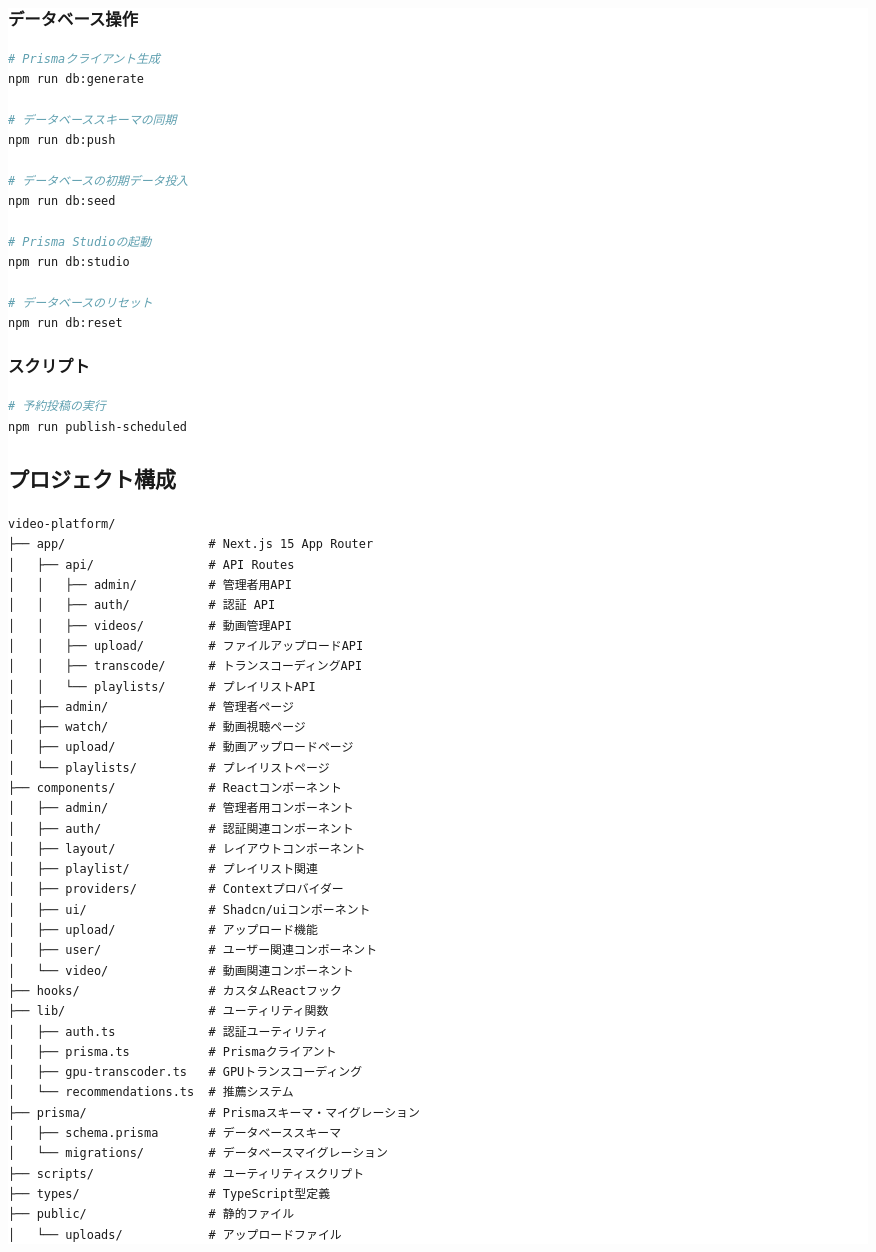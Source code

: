 ### データベース操作
```bash
# Prismaクライアント生成
npm run db:generate

# データベーススキーマの同期
npm run db:push

# データベースの初期データ投入
npm run db:seed

# Prisma Studioの起動
npm run db:studio

# データベースのリセット
npm run db:reset
```

### スクリプト
```bash
# 予約投稿の実行
npm run publish-scheduled
```

## プロジェクト構成

```
video-platform/
├── app/                    # Next.js 15 App Router
│   ├── api/                # API Routes
│   │   ├── admin/          # 管理者用API
│   │   ├── auth/           # 認証 API
│   │   ├── videos/         # 動画管理API
│   │   ├── upload/         # ファイルアップロードAPI
│   │   ├── transcode/      # トランスコーディングAPI
│   │   └── playlists/      # プレイリストAPI
│   ├── admin/              # 管理者ページ
│   ├── watch/              # 動画視聴ページ
│   ├── upload/             # 動画アップロードページ
│   └── playlists/          # プレイリストページ
├── components/             # Reactコンポーネント
│   ├── admin/              # 管理者用コンポーネント
│   ├── auth/               # 認証関連コンポーネント
│   ├── layout/             # レイアウトコンポーネント
│   ├── playlist/           # プレイリスト関連
│   ├── providers/          # Contextプロバイダー
│   ├── ui/                 # Shadcn/uiコンポーネント
│   ├── upload/             # アップロード機能
│   ├── user/               # ユーザー関連コンポーネント
│   └── video/              # 動画関連コンポーネント
├── hooks/                  # カスタムReactフック
├── lib/                    # ユーティリティ関数
│   ├── auth.ts             # 認証ユーティリティ
│   ├── prisma.ts           # Prismaクライアント
│   ├── gpu-transcoder.ts   # GPUトランスコーディング
│   └── recommendations.ts  # 推薦システム
├── prisma/                 # Prismaスキーマ・マイグレーション
│   ├── schema.prisma       # データベーススキーマ
│   └── migrations/         # データベースマイグレーション
├── scripts/                # ユーティリティスクリプト
├── types/                  # TypeScript型定義
├── public/                 # 静的ファイル
│   └── uploads/            # アップロードファイル
```